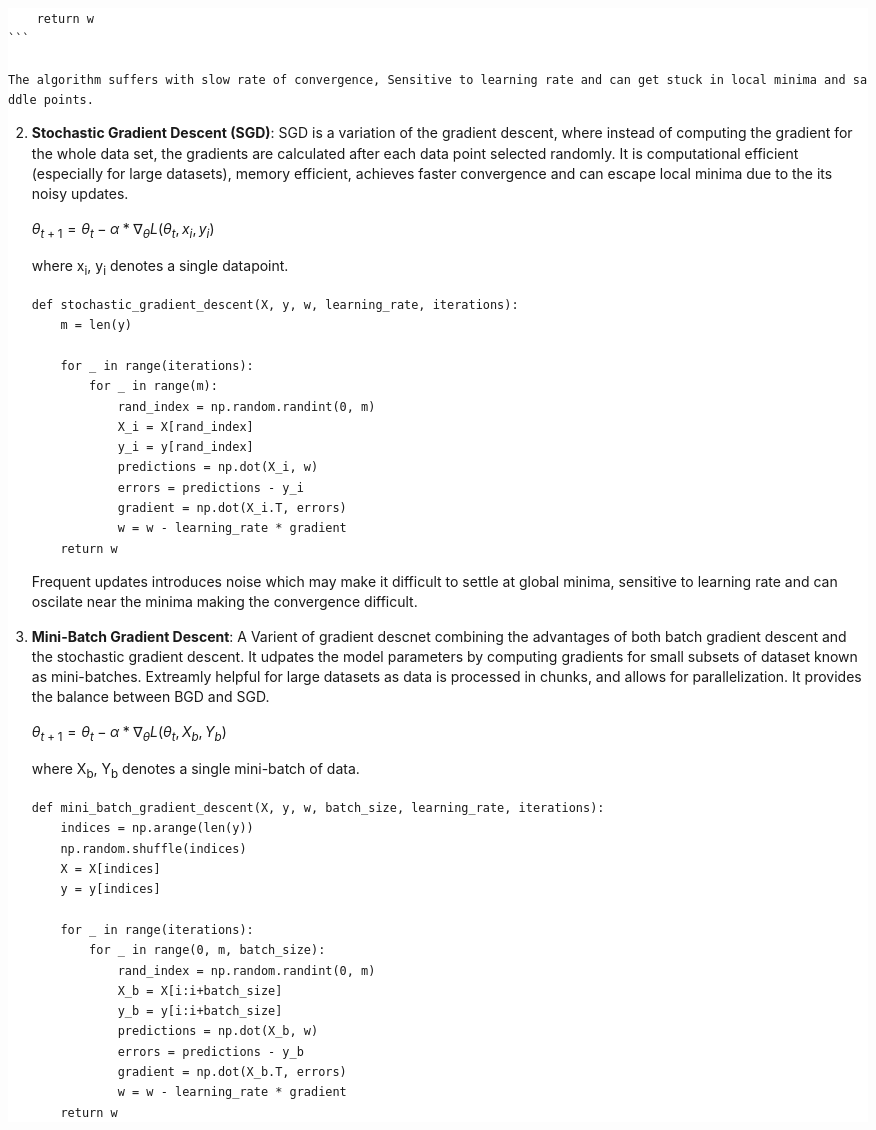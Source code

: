        return w
    ```

    The algorithm suffers with slow rate of convergence, Sensitive to learning rate and can get stuck in local minima and saddle points. 

2. **Stochastic Gradient Descent (SGD)**: SGD is a variation of the gradient descent, where instead of computing the gradient for the whole data set, the gradients are calculated after each data point selected randomly. It is computational efficient (especially for large datasets), memory efficient, achieves faster convergence and can escape local minima due to the its noisy updates.

    $\theta_{t+1} = \theta_t − \alpha * ∇_\theta L(\theta_t, x_i, y_i)$

    where x<sub>i</sub>, y<sub>i</sub> denotes a single datapoint.

    ```
    def stochastic_gradient_descent(X, y, w, learning_rate, iterations):
        m = len(y)
        
        for _ in range(iterations):
            for _ in range(m):
                rand_index = np.random.randint(0, m)
                X_i = X[rand_index]
                y_i = y[rand_index]
                predictions = np.dot(X_i, w)
                errors = predictions - y_i
                gradient = np.dot(X_i.T, errors)
                w = w - learning_rate * gradient
        return w
    ```

    Frequent updates introduces noise which may make it difficult to settle at global minima, sensitive to learning rate and can oscilate near the minima making the convergence difficult.

3. **Mini-Batch Gradient Descent**: A Varient of gradient descnet combining the advantages of both batch gradient descent and the stochastic gradient descent. It udpates the model parameters by computing gradients for small subsets of dataset known as mini-batches. Extreamly helpful for large datasets as data is processed in chunks, and allows for parallelization. It provides the balance between BGD and SGD.

    $\theta_{t+1} = \theta_t − \alpha * ∇_\theta L(\theta_t, X_b, Y_b)$

    where X<sub>b</sub>, Y<sub>b</sub> denotes a single mini-batch of data.

    ```
    def mini_batch_gradient_descent(X, y, w, batch_size, learning_rate, iterations):
        indices = np.arange(len(y))
        np.random.shuffle(indices)
        X = X[indices]
        y = y[indices]
        
        for _ in range(iterations):
            for _ in range(0, m, batch_size):
                rand_index = np.random.randint(0, m)
                X_b = X[i:i+batch_size]
                y_b = y[i:i+batch_size]
                predictions = np.dot(X_b, w)
                errors = predictions - y_b
                gradient = np.dot(X_b.T, errors)
                w = w - learning_rate * gradient
        return w
    ```
